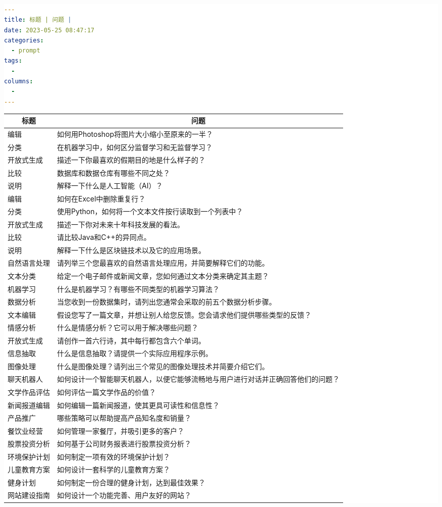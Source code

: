 ```yaml
---
title: 标题 | 问题 |
date: 2023-05-25 08:47:17
categories:
  - prompt
tags:
  - 
columns:
  - 
---
```

| 标题 | 问题 |
| --- | --- |
| 编辑 | 如何用Photoshop将图片大小缩小至原来的一半？ |
| 分类 | 在机器学习中，如何区分监督学习和无监督学习？ |
| 开放式生成 | 描述一下你最喜欢的假期目的地是什么样子的？ |
| 比较 | 数据库和数据仓库有哪些不同之处？ |
| 说明 | 解释一下什么是人工智能（AI）？ |
| 编辑 | 如何在Excel中删除重复行？ |
| 分类 | 使用Python，如何将一个文本文件按行读取到一个列表中？ |
| 开放式生成 | 描述一下你对未来十年科技发展的看法。 |
| 比较 | 请比较Java和C++的异同点。 |
| 说明 | 解释一下什么是区块链技术以及它的应用场景。 |
|自然语言处理|请列举三个您最喜欢的自然语言处理应用，并简要解释它们的功能。|
|文本分类|给定一个电子邮件或新闻文章，您如何通过文本分类来确定其主题？|
|机器学习|什么是机器学习？有哪些不同类型的机器学习算法？|
|数据分析|当您收到一份数据集时，请列出您通常会采取的前五个数据分析步骤。|
|文本编辑|假设您写了一篇文章，并想让别人给您反馈。您会请求他们提供哪些类型的反馈？|
|情感分析|什么是情感分析？它可以用于解决哪些问题？|
|开放式生成|请创作一首六行诗，其中每行都包含六个单词。|
|信息抽取|什么是信息抽取？请提供一个实际应用程序示例。|
|图像处理|什么是图像处理？请列出三个常见的图像处理技术并简要介绍它们。|
|聊天机器人|如何设计一个智能聊天机器人，以便它能够流畅地与用户进行对话并正确回答他们的问题？|
| 文学作品评估 | 如何评估一篇文学作品的价值？ |
| 新闻报道编辑 | 如何编辑一篇新闻报道，使其更具可读性和信息性？ |
| 产品推广 | 哪些策略可以帮助提高产品知名度和销量？ |
| 餐饮业经营 | 如何管理一家餐厅，并吸引更多的客户？ |
| 股票投资分析 | 如何基于公司财务报表进行股票投资分析？ |
| 环境保护计划 | 如何制定一项有效的环境保护计划？ |
| 儿童教育方案 | 如何设计一套科学的儿童教育方案？ |
| 健身计划 | 如何制定一份合理的健身计划，达到最佳效果？ |
| 网站建设指南 | 如何设计一个功能完善、用户友好的网站？ |